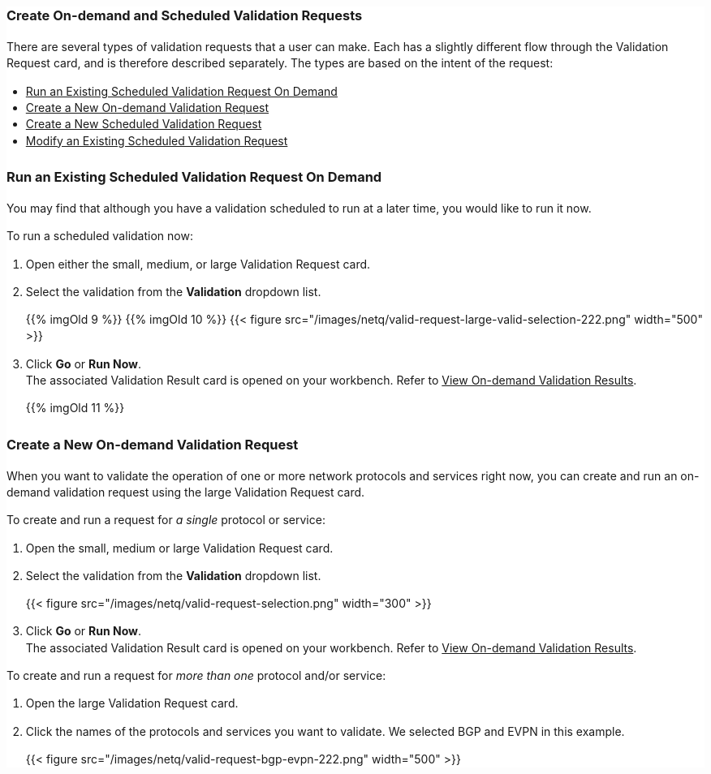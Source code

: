 ### Create On-demand and Scheduled Validation Requests

There are several types of validation requests that a user can make.
Each has a slightly different flow through the Validation Request card,
and is therefore described separately. The types are based on the intent
of the request:

  - [Run an Existing Scheduled Validation Request On Demand](#run-an-existing-scheduled-validation-request-on-demand)
  - [Create a New On-demand Validation Request](#create-a-new-on-demand-validation-request)
  - [Create a New Scheduled Validation Request](#create-a-new-scheduled-validation-request)
  - [Modify an Existing Scheduled Validation Request](#modify-an-existing-scheduled-validation-request)

### Run an Existing Scheduled Validation Request On Demand

You may find that although you have a validation scheduled to run at a
later time, you would like to run it now.

To run a scheduled validation now:

1.  Open either the small, medium, or large Validation Request card.
2.  Select the validation from the **Validation** dropdown list.  

    {{% imgOld 9 %}} {{% imgOld 10 %}}
    {{< figure src="/images/netq/valid-request-large-valid-selection-222.png" width="500" >}}

3.  Click **Go** or **Run Now**.  
    The associated Validation Result card is opened on your workbench.
    Refer to [View On-demand Validation Results](#view-on-demand-validation-results).

    {{% imgOld 11 %}}

### Create a New On-demand Validation Request

When you want to validate the operation of one or more network protocols
and services right now, you can create and run an on-demand validation
request using the large Validation Request card.

To create and run a request for *a single* protocol or service:

1.  Open the small, medium or large Validation Request card.
2.  Select the validation from the **Validation** dropdown list.

    {{< figure src="/images/netq/valid-request-selection.png" width="300" >}}

3.  Click **Go** or **Run Now**.  
    The associated Validation Result card is opened on your workbench.
    Refer to [View On-demand Validation Results](#view-on-demand-validation-results).

To create and run a request for *more than one* protocol and/or service:

1.  Open the large Validation Request card.

2.  Click the names of the protocols and services you want to validate.
    We selected BGP and EVPN in this example.

    {{< figure src="/images/netq/valid-request-bgp-evpn-222.png" width="500" >}}
